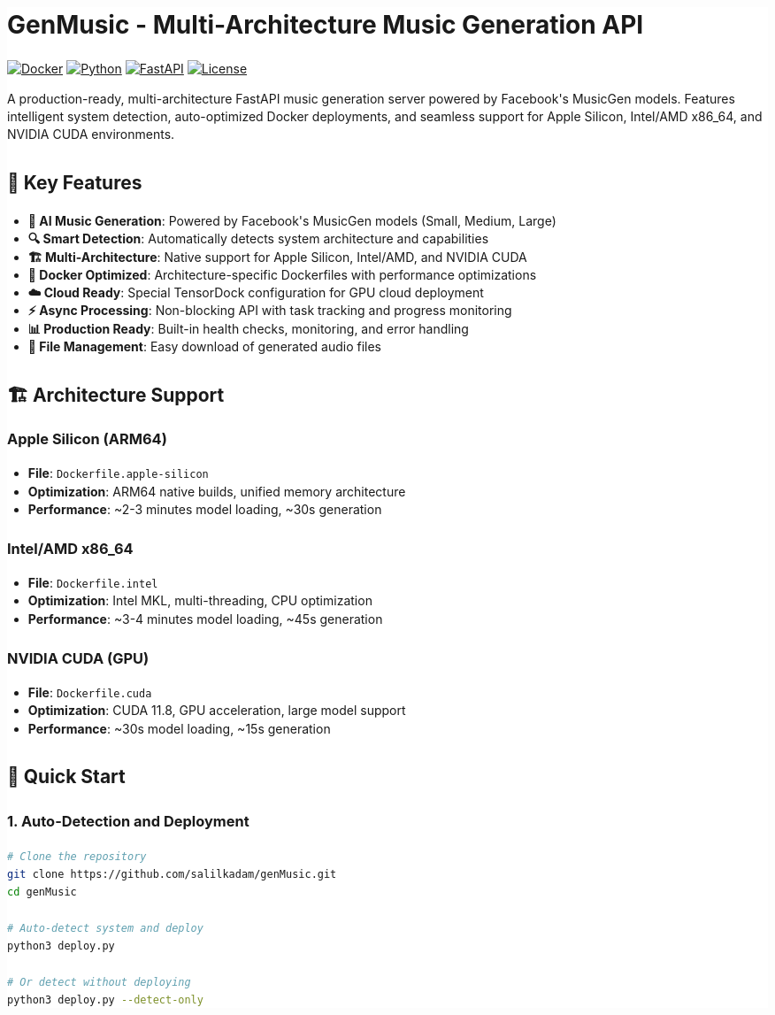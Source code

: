# GenMusic - Multi-Architecture Music Generation API

[![Docker](https://img.shields.io/badge/Docker-Supported-blue.svg)](https://docker.com)
[![Python](https://img.shields.io/badge/Python-3.10+-green.svg)](https://python.org)
[![FastAPI](https://img.shields.io/badge/FastAPI-Latest-red.svg)](https://fastapi.tiangolo.com)
[![License](https://img.shields.io/badge/License-MIT-yellow.svg)](LICENSE)

A production-ready, multi-architecture FastAPI music generation server powered by Facebook's MusicGen models. Features intelligent system detection, auto-optimized Docker deployments, and seamless support for Apple Silicon, Intel/AMD x86_64, and NVIDIA CUDA environments.

## 🚀 Key Features

- **🎵 AI Music Generation**: Powered by Facebook's MusicGen models (Small, Medium, Large)
- **🔍 Smart Detection**: Automatically detects system architecture and capabilities
- **🏗️ Multi-Architecture**: Native support for Apple Silicon, Intel/AMD, and NVIDIA CUDA
- **🐳 Docker Optimized**: Architecture-specific Dockerfiles with performance optimizations
- **☁️ Cloud Ready**: Special TensorDock configuration for GPU cloud deployment
- **⚡ Async Processing**: Non-blocking API with task tracking and progress monitoring
- **📊 Production Ready**: Built-in health checks, monitoring, and error handling
- **📁 File Management**: Easy download of generated audio files

## 🏗️ Architecture Support

### Apple Silicon (ARM64)
- **File**: `Dockerfile.apple-silicon`
- **Optimization**: ARM64 native builds, unified memory architecture
- **Performance**: ~2-3 minutes model loading, ~30s generation

### Intel/AMD x86_64
- **File**: `Dockerfile.intel`
- **Optimization**: Intel MKL, multi-threading, CPU optimization
- **Performance**: ~3-4 minutes model loading, ~45s generation

### NVIDIA CUDA (GPU)
- **File**: `Dockerfile.cuda`
- **Optimization**: CUDA 11.8, GPU acceleration, large model support
- **Performance**: ~30s model loading, ~15s generation

## 🚀 Quick Start

### 1. Auto-Detection and Deployment
```bash
# Clone the repository
git clone https://github.com/salilkadam/genMusic.git
cd genMusic

# Auto-detect system and deploy
python3 deploy.py

# Or detect without deploying
python3 deploy.py --detect-only
```

